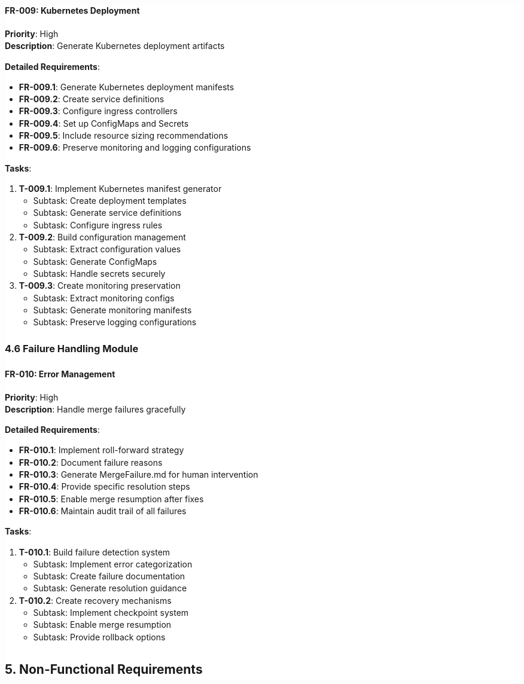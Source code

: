 #### FR-009: Kubernetes Deployment
**Priority**: High  
**Description**: Generate Kubernetes deployment artifacts

**Detailed Requirements**:
- **FR-009.1**: Generate Kubernetes deployment manifests
- **FR-009.2**: Create service definitions
- **FR-009.3**: Configure ingress controllers
- **FR-009.4**: Set up ConfigMaps and Secrets
- **FR-009.5**: Include resource sizing recommendations
- **FR-009.6**: Preserve monitoring and logging configurations

**Tasks**:
1. **T-009.1**: Implement Kubernetes manifest generator
   - Subtask: Create deployment templates
   - Subtask: Generate service definitions
   - Subtask: Configure ingress rules
2. **T-009.2**: Build configuration management
   - Subtask: Extract configuration values
   - Subtask: Generate ConfigMaps
   - Subtask: Handle secrets securely
3. **T-009.3**: Create monitoring preservation
   - Subtask: Extract monitoring configs
   - Subtask: Generate monitoring manifests
   - Subtask: Preserve logging configurations

### 4.6 Failure Handling Module

#### FR-010: Error Management
**Priority**: High  
**Description**: Handle merge failures gracefully

**Detailed Requirements**:
- **FR-010.1**: Implement roll-forward strategy
- **FR-010.2**: Document failure reasons
- **FR-010.3**: Generate MergeFailure.md for human intervention
- **FR-010.4**: Provide specific resolution steps
- **FR-010.5**: Enable merge resumption after fixes
- **FR-010.6**: Maintain audit trail of all failures

**Tasks**:
1. **T-010.1**: Build failure detection system
   - Subtask: Implement error categorization
   - Subtask: Create failure documentation
   - Subtask: Generate resolution guidance
2. **T-010.2**: Create recovery mechanisms
   - Subtask: Implement checkpoint system
   - Subtask: Enable merge resumption
   - Subtask: Provide rollback options

## 5. Non-Functional Requirements
